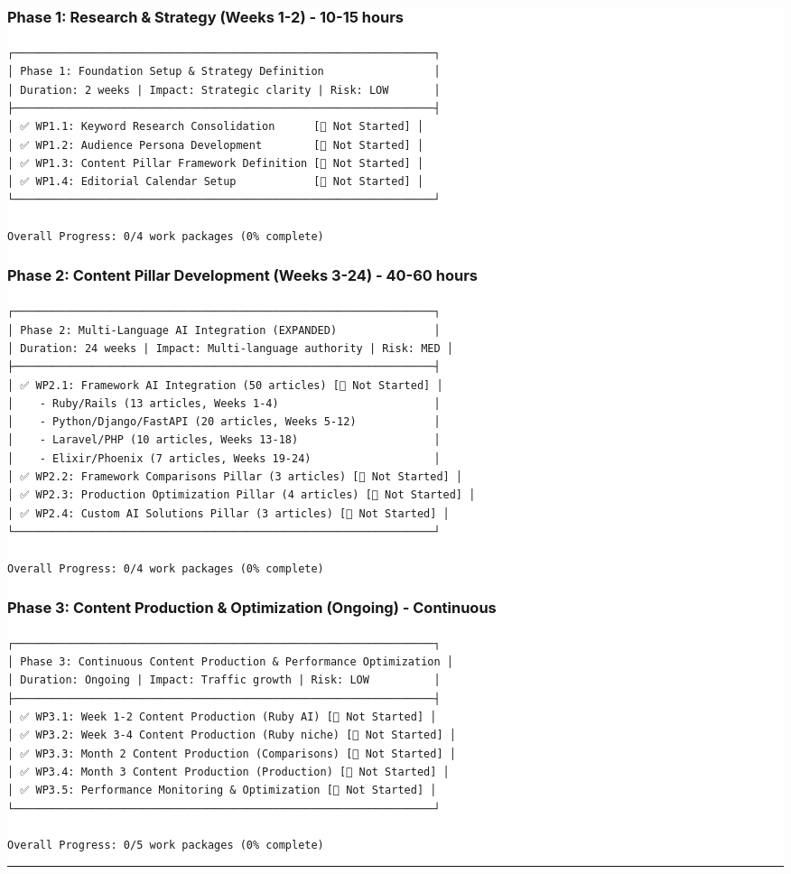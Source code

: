 ### Phase 1: Research & Strategy (Weeks 1-2) - 10-15 hours
```
┌─────────────────────────────────────────────────────────────────┐
│ Phase 1: Foundation Setup & Strategy Definition                 │
│ Duration: 2 weeks | Impact: Strategic clarity | Risk: LOW       │
├─────────────────────────────────────────────────────────────────┤
│ ✅ WP1.1: Keyword Research Consolidation      [🔲 Not Started] │
│ ✅ WP1.2: Audience Persona Development        [🔲 Not Started] │
│ ✅ WP1.3: Content Pillar Framework Definition [🔲 Not Started] │
│ ✅ WP1.4: Editorial Calendar Setup            [🔲 Not Started] │
└─────────────────────────────────────────────────────────────────┘

Overall Progress: 0/4 work packages (0% complete)
```

### Phase 2: Content Pillar Development (Weeks 3-24) - 40-60 hours
```
┌─────────────────────────────────────────────────────────────────┐
│ Phase 2: Multi-Language AI Integration (EXPANDED)               │
│ Duration: 24 weeks | Impact: Multi-language authority | Risk: MED │
├─────────────────────────────────────────────────────────────────┤
│ ✅ WP2.1: Framework AI Integration (50 articles) [🔲 Not Started] │
│    - Ruby/Rails (13 articles, Weeks 1-4)                        │
│    - Python/Django/FastAPI (20 articles, Weeks 5-12)            │
│    - Laravel/PHP (10 articles, Weeks 13-18)                     │
│    - Elixir/Phoenix (7 articles, Weeks 19-24)                   │
│ ✅ WP2.2: Framework Comparisons Pillar (3 articles) [🔲 Not Started] │
│ ✅ WP2.3: Production Optimization Pillar (4 articles) [🔲 Not Started] │
│ ✅ WP2.4: Custom AI Solutions Pillar (3 articles) [🔲 Not Started] │
└─────────────────────────────────────────────────────────────────┘

Overall Progress: 0/4 work packages (0% complete)
```

### Phase 3: Content Production & Optimization (Ongoing) - Continuous
```
┌─────────────────────────────────────────────────────────────────┐
│ Phase 3: Continuous Content Production & Performance Optimization │
│ Duration: Ongoing | Impact: Traffic growth | Risk: LOW          │
├─────────────────────────────────────────────────────────────────┤
│ ✅ WP3.1: Week 1-2 Content Production (Ruby AI) [🔲 Not Started] │
│ ✅ WP3.2: Week 3-4 Content Production (Ruby niche) [🔲 Not Started] │
│ ✅ WP3.3: Month 2 Content Production (Comparisons) [🔲 Not Started] │
│ ✅ WP3.4: Month 3 Content Production (Production) [🔲 Not Started] │
│ ✅ WP3.5: Performance Monitoring & Optimization [🔲 Not Started] │
└─────────────────────────────────────────────────────────────────┘

Overall Progress: 0/5 work packages (0% complete)
```

---